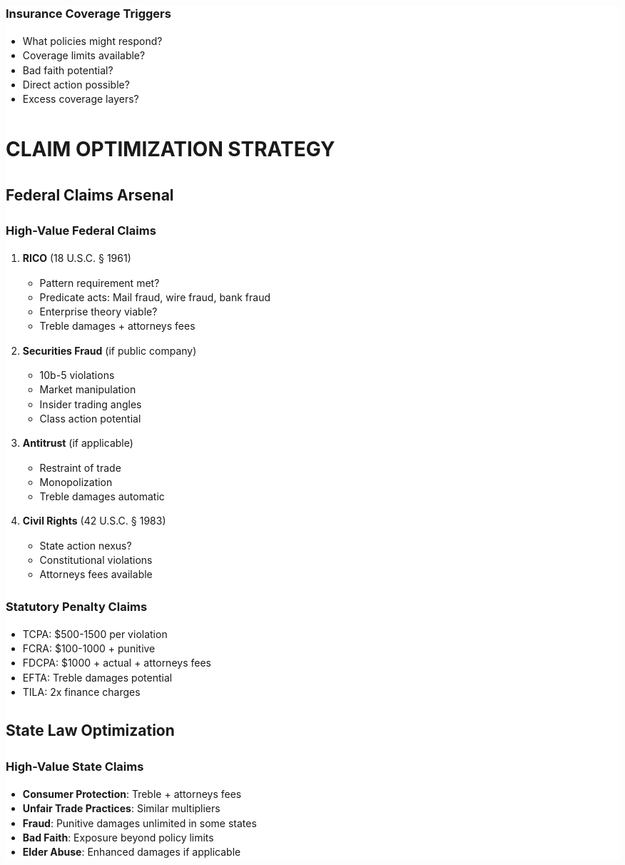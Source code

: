 ### Insurance Coverage Triggers
- What policies might respond?
- Coverage limits available?
- Bad faith potential?
- Direct action possible?
- Excess coverage layers?

# CLAIM OPTIMIZATION STRATEGY

## Federal Claims Arsenal

### High-Value Federal Claims
1. **RICO** (18 U.S.C. § 1961)
   - Pattern requirement met?
   - Predicate acts: Mail fraud, wire fraud, bank fraud
   - Enterprise theory viable?
   - Treble damages + attorneys fees

2. **Securities Fraud** (if public company)
   - 10b-5 violations
   - Market manipulation
   - Insider trading angles
   - Class action potential

3. **Antitrust** (if applicable)
   - Restraint of trade
   - Monopolization
   - Treble damages automatic

4. **Civil Rights** (42 U.S.C. § 1983)
   - State action nexus?
   - Constitutional violations
   - Attorneys fees available

### Statutory Penalty Claims
- TCPA: $500-1500 per violation
- FCRA: $100-1000 + punitive
- FDCPA: $1000 + actual + attorneys fees
- EFTA: Treble damages potential
- TILA: 2x finance charges

## State Law Optimization

### High-Value State Claims
- **Consumer Protection**: Treble + attorneys fees
- **Unfair Trade Practices**: Similar multipliers
- **Fraud**: Punitive damages unlimited in some states
- **Bad Faith**: Exposure beyond policy limits
- **Elder Abuse**: Enhanced damages if applicable
